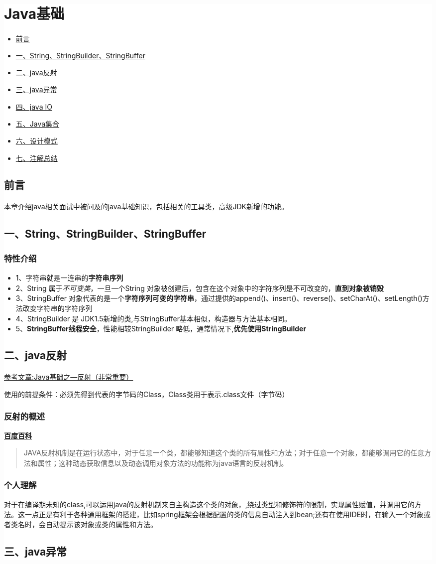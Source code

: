 # Java基础

- [前言](#前言)

- [一、String、StringBuilder、StringBuffer](#一stringstringbuilderstringbuffer)

- [二、java反射](#二java反射)

- [三、java异常](#三java异常)

- [四、java IO](#四java-io)

- [五、Java集合](#五java集合)

- [六、设计模式](#六设计模式)

- [七、注解总结](#七注解总结)



## 前言

​ 本章介绍java相关面试中被问及的java基础知识，包括相关的工具类，高级JDK新增的功能。

## 一、String、StringBuilder、StringBuffer

### 特性介绍 
- 1、字符串就是一连串的**字符串序列**
- 2、String 属于*不可变类*，一旦一个String 对象被创建后，包含在这个对象中的字符序列是不可改变的，**直到对象被销毁**
- 3、StringBuffer 对象代表的是一个**字符序列可变的字符串**，通过提供的append()、insert()、reverse()、setCharAt()、setLength()方法改变字符串的字符序列
- 4、StringBuilder 是 JDK1.5新增的类,与StringBuffer基本相似，构造器与方法基本相同。
- 5、**StringBuffer线程安全**，性能相较StringBuilder 略低，通常情况下,**优先使用StringBuilder**

## 二、java反射
[参考文章:Java基础之—反射（非常重要）](https://blog.csdn.net/sinat_38259539/article/details/71799078)

​	使用的前提条件：必须先得到代表的字节码的Class，Class类用于表示.class文件（字节码）

### 反射的概述
 **[百度百科](https://baike.baidu.com/item/JAVA%E5%8F%8D%E5%B0%84%E6%9C%BA%E5%88%B6/6015990)**
>JAVA反射机制是在运行状态中，对于任意一个类，都能够知道这个类的所有属性和方法；对于任意一个对象，都能够调用它的任意方法和属性；这种动态获取信息以及动态调用对象方法的功能称为java语言的反射机制。





### 个人理解

​	对于在编译期未知的class,可以运用java的反射机制来自主构造这个类的对象，,绕过类型和修饰符的限制，实现属性赋值，并调用它的方法。
​	这一点正是有利于各种通用框架的搭建，比如spring框架会根据配置的类的信息自动注入到bean;还有在使用IDE时，在输入一个对象或者类名时，会自动提示该对象或类的属性和方法。

## 三、java异常
